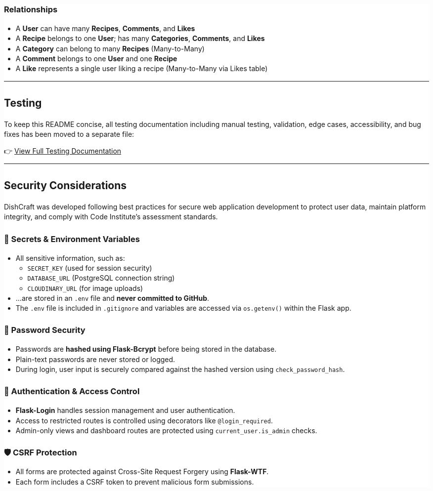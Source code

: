 
### Relationships

- A **User** can have many **Recipes**, **Comments**, and **Likes**
- A **Recipe** belongs to one **User**; has many **Categories**, **Comments**, and **Likes**
- A **Category** can belong to many **Recipes** (Many-to-Many)
- A **Comment** belongs to one **User** and one **Recipe**
- A **Like** represents a single user liking a recipe (Many-to-Many via Likes table)

---

##  Testing

To keep this README concise, all testing documentation including manual testing, validation, edge cases, accessibility, and bug fixes has been moved to a separate file:

👉 [View Full Testing Documentation](./TESTING.md)


---

##  Security Considerations

DishCraft was developed following best practices for secure web application development to protect user data, maintain platform integrity, and comply with Code Institute’s assessment standards.

### 🔑 Secrets & Environment Variables

- All sensitive information, such as:
  - `SECRET_KEY` (used for session security)
  - `DATABASE_URL` (PostgreSQL connection string)
  - `CLOUDINARY_URL` (for image uploads)
- …are stored in an `.env` file and **never committed to GitHub**.  
- The `.env` file is included in `.gitignore` and variables are accessed via `os.getenv()` within the Flask app.

### 🔐 Password Security

- Passwords are **hashed using Flask-Bcrypt** before being stored in the database.
- Plain-text passwords are never stored or logged.
- During login, user input is securely compared against the hashed version using `check_password_hash`.

### 🧱 Authentication & Access Control

- **Flask-Login** handles session management and user authentication.
- Access to restricted routes is controlled using decorators like `@login_required`.
- Admin-only views and dashboard routes are protected using `current_user.is_admin` checks.

### 🛡️ CSRF Protection

- All forms are protected against Cross-Site Request Forgery using **Flask-WTF**.
- Each form includes a CSRF token to prevent malicious form submissions.
